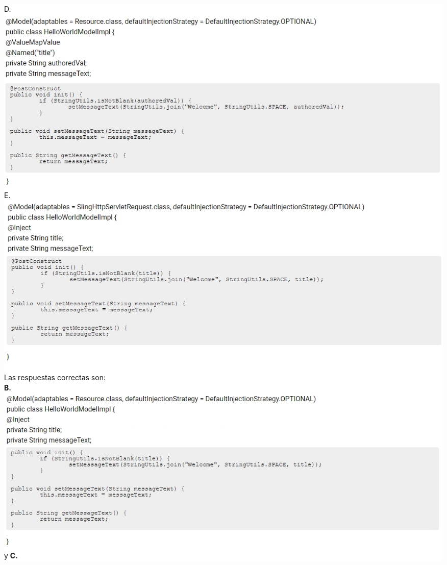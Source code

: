 D. ![img_4.png](Imagenes/Pregunta-HTL-Snnipped/img_4.png)  
E. ![img_5.png](Imagenes/Pregunta-HTL-Snnipped/img_5.png)

Las respuestas correctas son:  
**B.**  
![img_2.png](Imagenes/Pregunta-HTL-Snnipped/img_2.png)  
y **C.**  